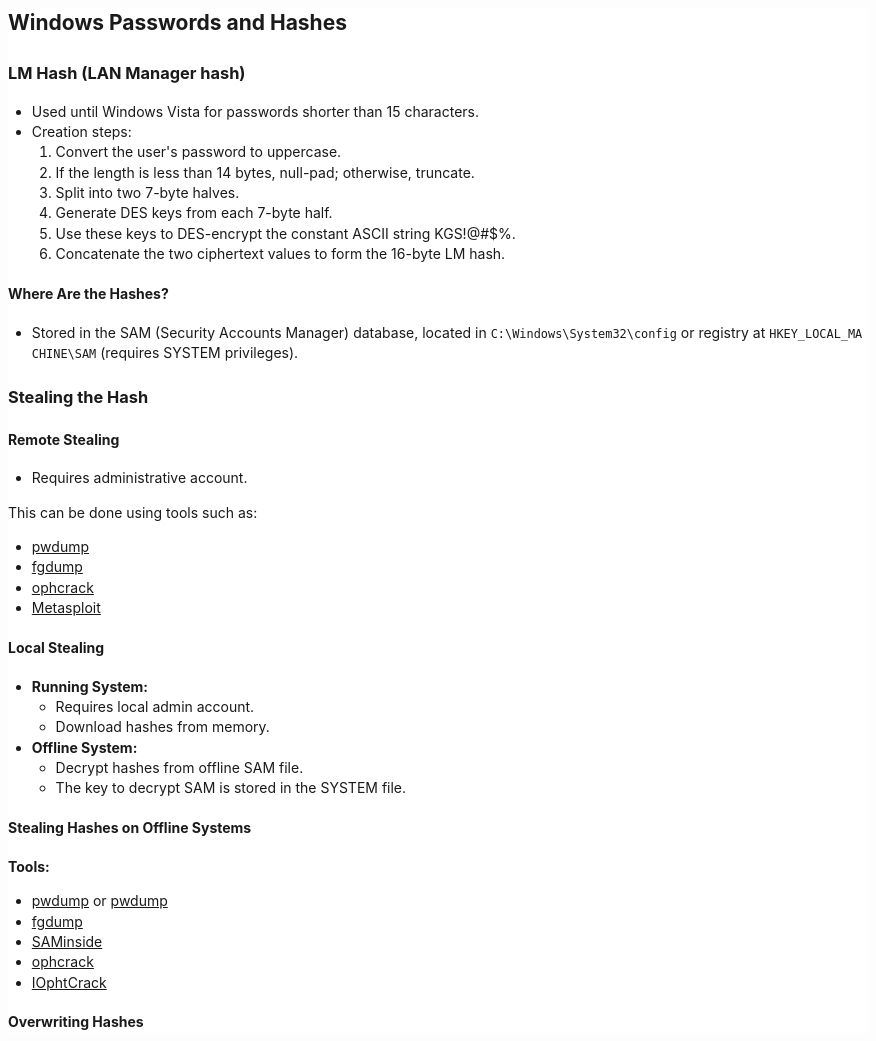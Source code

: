 ## Windows Passwords and Hashes

### **LM Hash (LAN Manager hash)**

* Used until Windows Vista for passwords shorter than 15 characters.
* Creation steps:
  1. Convert the user's password to uppercase.
  2. If the length is less than 14 bytes, null-pad; otherwise, truncate.
  3. Split into two 7-byte halves.
  4. Generate DES keys from each 7-byte half.
  5. Use these keys to DES-encrypt the constant ASCII string KGS!@#$%.
  6. Concatenate the two ciphertext values to form the 16-byte LM hash.

#### **Where Are the Hashes?**

* Stored in the SAM (Security Accounts Manager) database, located in `C:\Windows\System32\config` or registry at `HKEY_LOCAL_MACHINE\SAM` (requires SYSTEM privileges).

### **Stealing the Hash**

#### **Remote Stealing**

* Requires administrative account.

This can be done using tools such as:

* [pwdump](http://www.foofus.net/fizzgig/pwdump/)
* [fgdump](http://foofus.net/goons/fizzgig/fgdump/)
* [ophcrack](http://ophcrack.sourceforge.net/)
* [Metasploit](https://docs.metasploit.com/docs/using-metasploit/intermediate/hashes-and-password-cracking.html)

#### **Local Stealing**

* **Running System:**
  * Requires local admin account.
  * Download hashes from memory.
* **Offline System:**
  * Decrypt hashes from offline SAM file.
  * The key to decrypt SAM is stored in the SYSTEM file.

#### **Stealing Hashes on Offline Systems**

**Tools:**

* [pwdump](http://www.foofus.net/\~fizzgig/pwdump/) or [pwdump](http://www.tarasco.org/security/pwdump\_7/)
* [fgdump](http://www.foofus.net/\~fizzgig/fgdump/default.htm)
* [SAMinside](http://insidepro.com/eng/saminside.shtml)
* [ophcrack](http://ophcrack.sourceforge.net/)
* [IOphtCrack](http://www.l0phtcrack.com/)

#### **Overwriting Hashes**
